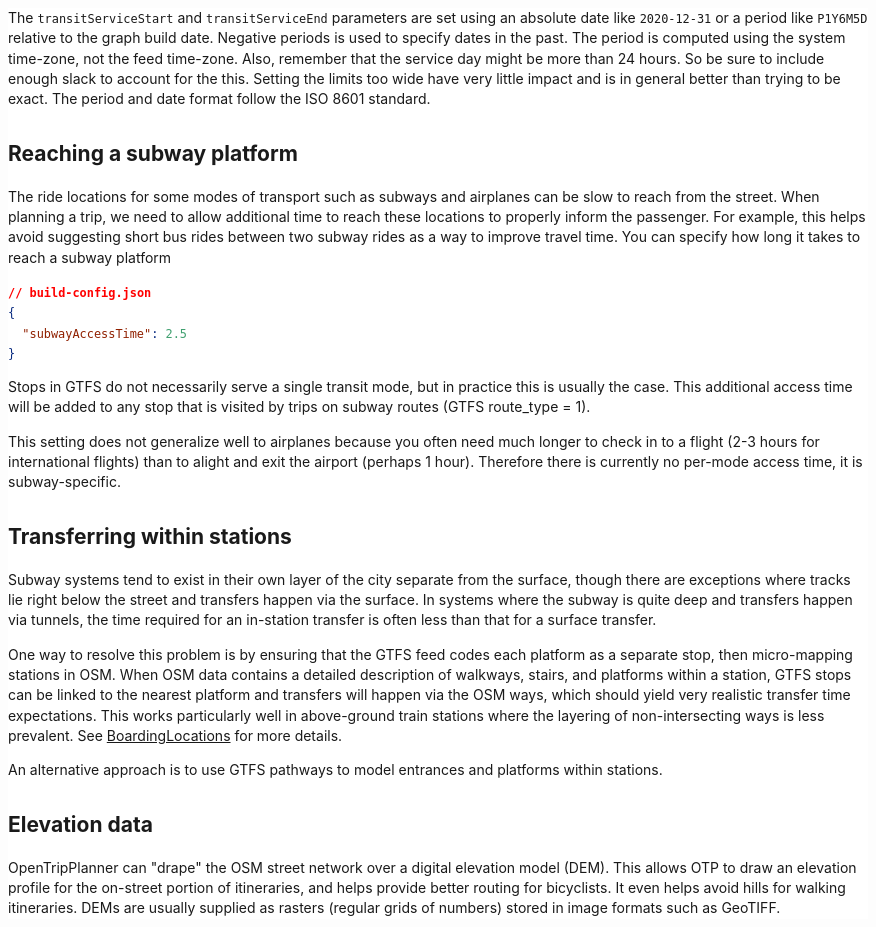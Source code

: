 The `transitServiceStart` and `transitServiceEnd` parameters are set using an absolute date
like `2020-12-31` or a period like `P1Y6M5D` relative to the graph build date. Negative periods is
used to specify dates in the past. The period is computed using the system time-zone, not the feed
time-zone. Also, remember that the service day might be more than 24 hours. So be sure to include
enough slack to account for the this. Setting the limits too wide have very little impact and is in
general better than trying to be exact. The period and date format follow the ISO 8601 standard.

## Reaching a subway platform

The ride locations for some modes of transport such as subways and airplanes can be slow to reach
from the street. When planning a trip, we need to allow additional time to reach these locations to
properly inform the passenger. For example, this helps avoid suggesting short bus rides between two
subway rides as a way to improve travel time. You can specify how long it takes to reach a subway
platform

```JSON
// build-config.json
{
  "subwayAccessTime": 2.5
}
```

Stops in GTFS do not necessarily serve a single transit mode, but in practice this is usually the
case. This additional access time will be added to any stop that is visited by trips on subway
routes (GTFS route_type = 1).

This setting does not generalize well to airplanes because you often need much longer to check in to
a flight (2-3 hours for international flights) than to alight and exit the airport (perhaps 1 hour).
Therefore there is currently no per-mode access time, it is subway-specific.

## Transferring within stations

Subway systems tend to exist in their own layer of the city separate from the surface, though there
are exceptions where tracks lie right below the street and transfers happen via the surface. In
systems where the subway is quite deep and transfers happen via tunnels, the time required for an
in-station transfer is often less than that for a surface transfer.

One way to resolve this problem is by ensuring that the GTFS feed codes each platform as a separate
stop, then micro-mapping stations in OSM. When OSM data contains a detailed description of walkways,
stairs, and platforms within a station, GTFS stops can be linked to the nearest platform and
transfers will happen via the OSM ways, which should yield very realistic transfer time
expectations. This works particularly well in above-ground train stations where the layering of
non-intersecting ways is less prevalent. See [BoardingLocations](BoardingLocations.md) for more details.

An alternative approach is to use GTFS pathways to model entrances and platforms within stations.

## Elevation data

OpenTripPlanner can "drape" the OSM street network over a digital elevation model (DEM). This allows
OTP to draw an elevation profile for the on-street portion of itineraries, and helps provide better
routing for bicyclists. It even helps avoid hills for walking itineraries. DEMs are usually supplied
as rasters
(regular grids of numbers) stored in image formats such as GeoTIFF.
